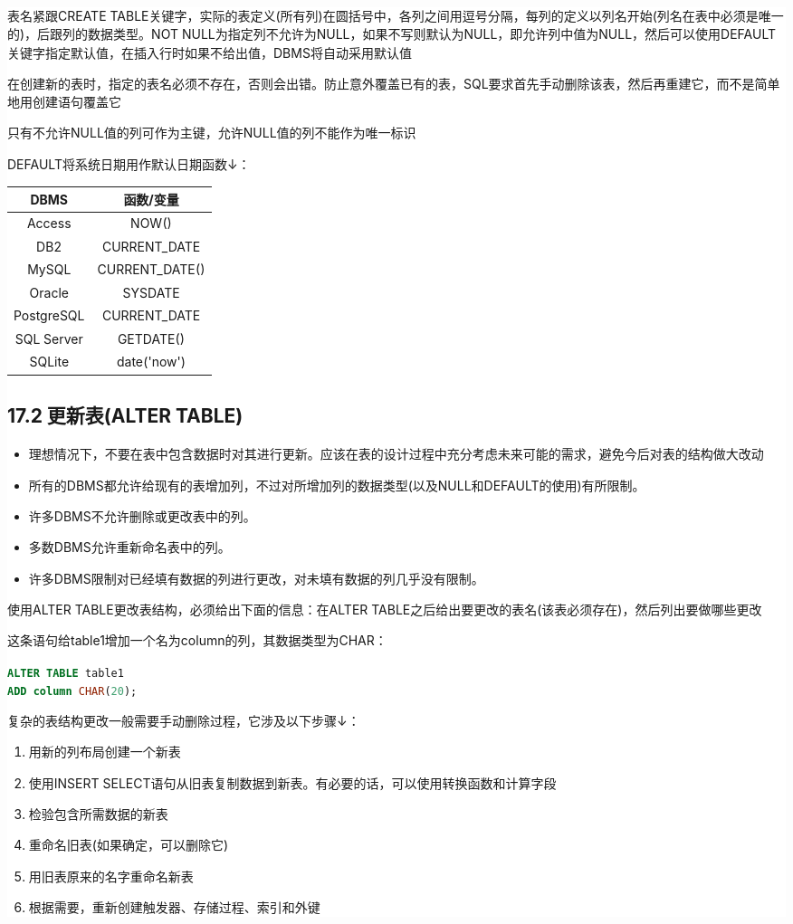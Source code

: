 表名紧跟CREATE TABLE关键字，实际的表定义(所有列)在圆括号中，各列之间用逗号分隔，每列的定义以列名开始(列名在表中必须是唯一的)，后跟列的数据类型。NOT NULL为指定列不允许为NULL，如果不写则默认为NULL，即允许列中值为NULL，然后可以使用DEFAULT关键字指定默认值，在插入行时如果不给出值，DBMS将自动采用默认值

在创建新的表时，指定的表名必须不存在，否则会出错。防止意外覆盖已有的表，SQL要求首先手动删除该表，然后再重建它，而不是简单地用创建语句覆盖它

只有不允许NULL值的列可作为主键，允许NULL值的列不能作为唯一标识

DEFAULT将系统日期用作默认日期函数↓：

|DBMS|函数/变量|
|:-:|:-:|
|Access|NOW()|
|DB2|CURRENT_DATE|
|MySQL|CURRENT_DATE()|
|Oracle|SYSDATE|
|PostgreSQL|CURRENT_DATE|
|SQL Server|GETDATE()|
|SQLite|date('now')|

## 17.2 更新表(ALTER TABLE)

* 理想情况下，不要在表中包含数据时对其进⾏更新。应该在表的设计过程中充分考虑未来可能的需求，避免今后对表的结构做⼤改动

* 所有的DBMS都允许给现有的表增加列，不过对所增加列的数据类型(以及NULL和DEFAULT的使⽤)有所限制。

* 许多DBMS不允许删除或更改表中的列。

* 多数DBMS允许重新命名表中的列。

* 许多DBMS限制对已经填有数据的列进⾏更改，对未填有数据的列⼏乎没有限制。

使用ALTER TABLE更改表结构，必须给出下面的信息：在ALTER TABLE之后给出要更改的表名(该表必须存在)，然后列出要做哪些更改

这条语句给table1增加一个名为column的列，其数据类型为CHAR：

```SQL
ALTER TABLE table1
ADD column CHAR(20);
```

复杂的表结构更改一般需要手动删除过程，它涉及以下步骤↓：

1. ⽤新的列布局创建⼀个新表

2. 使⽤INSERT SELECT语句从旧表复制数据到新表。有必要的话，可以使⽤转换函数和计算字段

3. 检验包含所需数据的新表

4. 重命名旧表(如果确定，可以删除它)

5. ⽤旧表原来的名字重命名新表

6. 根据需要，重新创建触发器、存储过程、索引和外键
